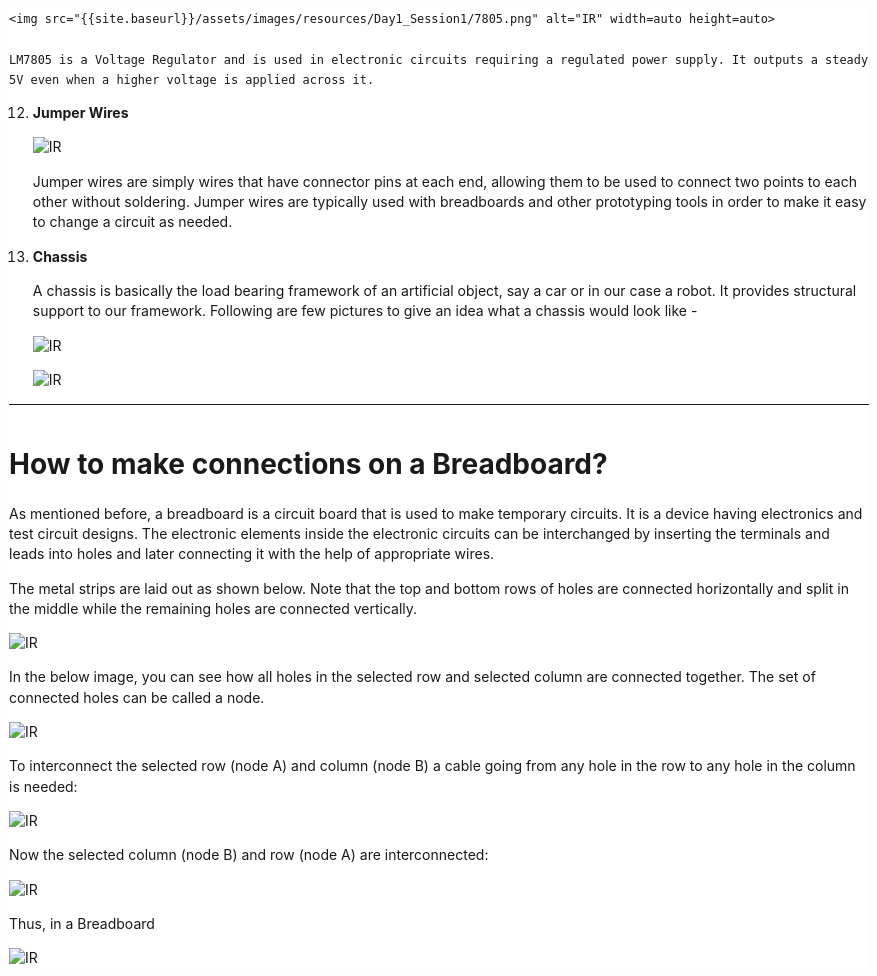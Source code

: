     <img src="{{site.baseurl}}/assets/images/resources/Day1_Session1/7805.png" alt="IR" width=auto height=auto>

    LM7805 is a Voltage Regulator and is used in electronic circuits requiring a regulated power supply. It outputs a steady 5V even when a higher voltage is applied across it.
    
12. **Jumper Wires**
    
    <img src="{{site.baseurl}}/assets/images/resources/Day1_Session1/jumper_wires.png" alt="IR" width=auto height=auto>
    
    Jumper wires are simply wires that have connector pins at each end, allowing them to be used to connect two points to each other without soldering. Jumper wires are typically used with breadboards and other prototyping tools in order to make it easy to change a circuit as needed.
    
13. **Chassis**
    
    A chassis is basically the load bearing framework of an artificial object, say a car or in our case a robot. It provides structural support to our framework. Following are few pictures to give an idea what a chassis would look like -
    
    <img src="{{site.baseurl}}/assets/images/resources/Day1_Session1/chassis_1.png" alt="IR" width=auto height=auto>   
	
	<img src="{{site.baseurl}}/assets/images/resources/Day1_Session1/chassis_2.png" alt="IR" width=auto height=auto>
    

* * *

# How to make connections on a Breadboard?

As mentioned before, a breadboard is a circuit board that is used to make temporary circuits. It is a device having electronics and test circuit designs. The electronic elements inside the electronic circuits can be interchanged by inserting the terminals and leads into holes and later connecting it with the help of appropriate wires.

The metal strips are laid out as shown below. Note that the top and bottom rows of holes are connected horizontally and split in the middle while the remaining holes are connected vertically.

<img src="{{site.baseurl}}/assets/images/resources/Day1_Session1/b_1.png" alt="IR" width=auto height=auto>

In the below image, you can see how all holes in the selected row and selected column are connected together. The set of connected holes can be called a node.

<img src="{{site.baseurl}}/assets/images/resources/Day1_Session1/b_2.png" alt="IR" width=auto height=auto>

To interconnect the selected row (node A) and column (node B) a cable going from any hole in the row to any hole in the column is needed:

<img src="{{site.baseurl}}/assets/images/resources/Day1_Session1/b_3.png" alt="IR" width=auto height=auto>

Now the selected column (node B) and row (node A) are interconnected:

<img src="{{site.baseurl}}/assets/images/resources/Day1_Session1/b_4.png" alt="IR" width=auto height=auto>

Thus, in a Breadboard

<img src="{{site.baseurl}}/assets/images/resources/Day1_Session1/b_5.png" alt="IR" width=auto height=auto>

